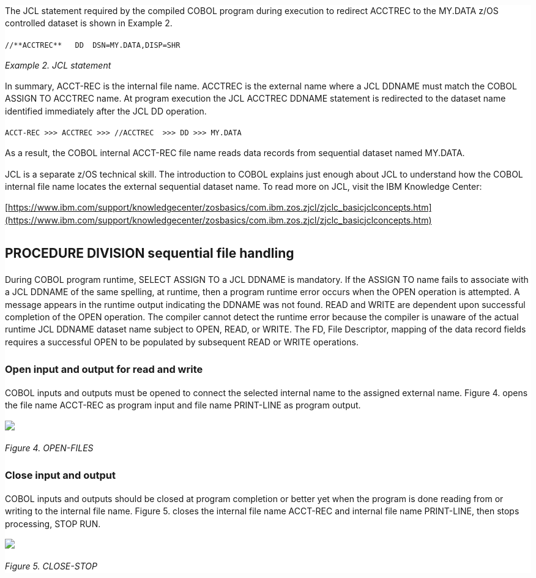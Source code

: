 The JCL statement required by the compiled COBOL program during execution to redirect ACCTREC to the MY.DATA z/OS controlled dataset is shown in Example 2.

```
//**ACCTREC**   DD  DSN=MY.DATA,DISP=SHR
```
*Example 2.  JCL statement*

In summary, ACCT-REC is the internal file name.  ACCTREC is the external name where a JCL DDNAME must match the COBOL ASSIGN TO ACCTREC name.  At program execution the JCL ACCTREC DDNAME statement is redirected to the dataset name identified immediately after the JCL DD operation.

`ACCT-REC >>> ACCTREC >>> //ACCTREC  >>> DD >>> MY.DATA`

As a result, the COBOL internal ACCT-REC file name reads data records from sequential dataset named MY.DATA.

JCL is a separate z/OS technical skill.  The introduction to COBOL explains just enough about JCL to understand how the COBOL internal file name locates the external sequential dataset name. To read more on JCL, visit the IBM Knowledge Center:

[https://www.ibm.com/support/knowledgecenter/zosbasics/com.ibm.zos.zjcl/zjclc_basicjclconcepts.htm](https://www.ibm.com/support/knowledgecenter/zosbasics/com.ibm.zos.zjcl/zjclc_basicjclconcepts.htm)


## PROCEDURE DIVISION sequential file handling

During COBOL program runtime, SELECT ASSIGN TO a JCL DDNAME is mandatory.  If the ASSIGN TO name fails to associate with a JCL DDNAME of the same spelling, at runtime, then a program runtime error occurs when the OPEN operation is attempted.  A message appears in the runtime output indicating the DDNAME was not found.  READ and WRITE are dependent upon successful completion of the OPEN operation.  The compiler cannot detect the runtime error because the compiler is unaware of the actual runtime JCL DDNAME dataset name subject to OPEN, READ, or WRITE.  The FD, File Descriptor, mapping of the data record fields requires a successful OPEN to be populated by subsequent READ or WRITE operations.


### Open input and output for read and write

COBOL inputs and outputs must be opened to connect the selected internal name to the assigned external name.  Figure  4. opens the file name ACCT-REC as program input and file name PRINT-LINE as program output.

![](Images/image128.jpg)

*Figure  4.  OPEN-FILES*

### Close input and output

COBOL inputs and outputs should be closed at program completion or better yet when the program is done reading from or writing to the internal file name.  Figure  5. closes the internal file name ACCT-REC and internal file name PRINT-LINE, then stops processing, STOP RUN.

![](Images/image129.jpg)

*Figure  5.  CLOSE-STOP*
